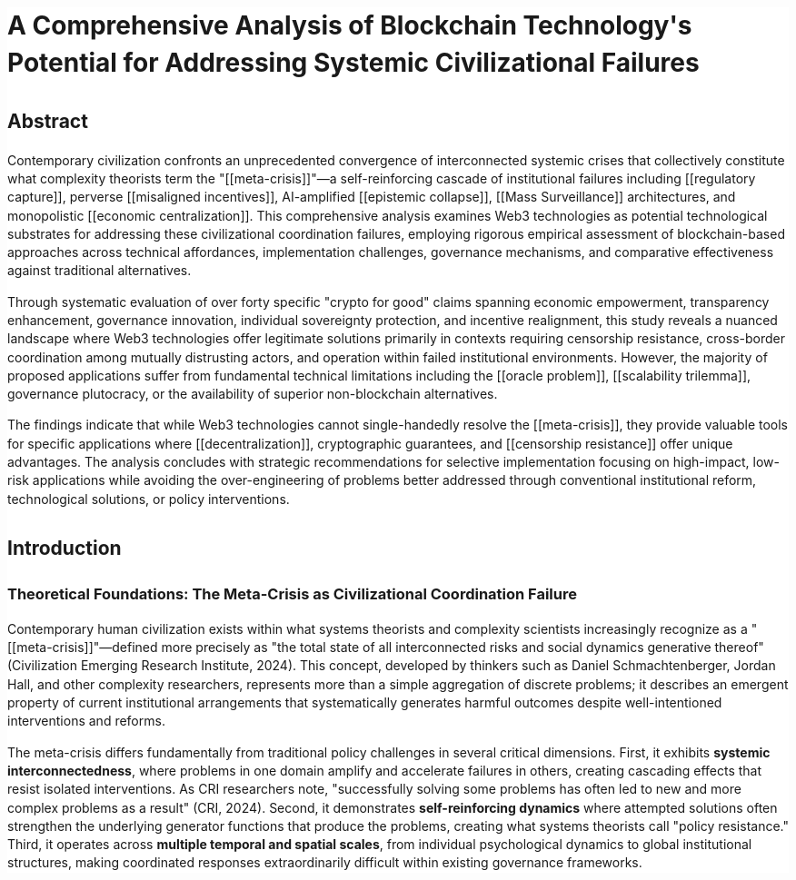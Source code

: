 # A Comprehensive Analysis of Blockchain Technology's Potential for Addressing Systemic Civilizational Failures

## Abstract

Contemporary civilization confronts an unprecedented convergence of interconnected systemic crises that collectively constitute what complexity theorists term the "[[meta-crisis]]"—a self-reinforcing cascade of institutional failures including [[regulatory capture]], perverse [[misaligned incentives]], AI-amplified [[epistemic collapse]], [[Mass Surveillance]] architectures, and monopolistic [[economic centralization]]. This comprehensive analysis examines Web3 technologies as potential technological substrates for addressing these civilizational coordination failures, employing rigorous empirical assessment of blockchain-based approaches across technical affordances, implementation challenges, governance mechanisms, and comparative effectiveness against traditional alternatives.

Through systematic evaluation of over forty specific "crypto for good" claims spanning economic empowerment, transparency enhancement, governance innovation, individual sovereignty protection, and incentive realignment, this study reveals a nuanced landscape where Web3 technologies offer legitimate solutions primarily in contexts requiring censorship resistance, cross-border coordination among mutually distrusting actors, and operation within failed institutional environments. However, the majority of proposed applications suffer from fundamental technical limitations including the [[oracle problem]], [[scalability trilemma]], governance plutocracy, or the availability of superior non-blockchain alternatives.

The findings indicate that while Web3 technologies cannot single-handedly resolve the [[meta-crisis]], they provide valuable tools for specific applications where [[decentralization]], cryptographic guarantees, and [[censorship resistance]] offer unique advantages. The analysis concludes with strategic recommendations for selective implementation focusing on high-impact, low-risk applications while avoiding the over-engineering of problems better addressed through conventional institutional reform, technological solutions, or policy interventions.

## Introduction

### Theoretical Foundations: The Meta-Crisis as Civilizational Coordination Failure

Contemporary human civilization exists within what systems theorists and complexity scientists increasingly recognize as a "[[meta-crisis]]"—defined more precisely as "the total state of all interconnected risks and social dynamics generative thereof" (Civilization Emerging Research Institute, 2024). This concept, developed by thinkers such as Daniel Schmachtenberger, Jordan Hall, and other complexity researchers, represents more than a simple aggregation of discrete problems; it describes an emergent property of current institutional arrangements that systematically generates harmful outcomes despite well-intentioned interventions and reforms.

The meta-crisis differs fundamentally from traditional policy challenges in several critical dimensions. First, it exhibits **systemic interconnectedness**, where problems in one domain amplify and accelerate failures in others, creating cascading effects that resist isolated interventions. As CRI researchers note, "successfully solving some problems has often led to new and more complex problems as a result" (CRI, 2024). Second, it demonstrates **self-reinforcing dynamics** where attempted solutions often strengthen the underlying generator functions that produce the problems, creating what systems theorists call "policy resistance." Third, it operates across **multiple temporal and spatial scales**, from individual psychological dynamics to global institutional structures, making coordinated responses extraordinarily difficult within existing governance frameworks.
